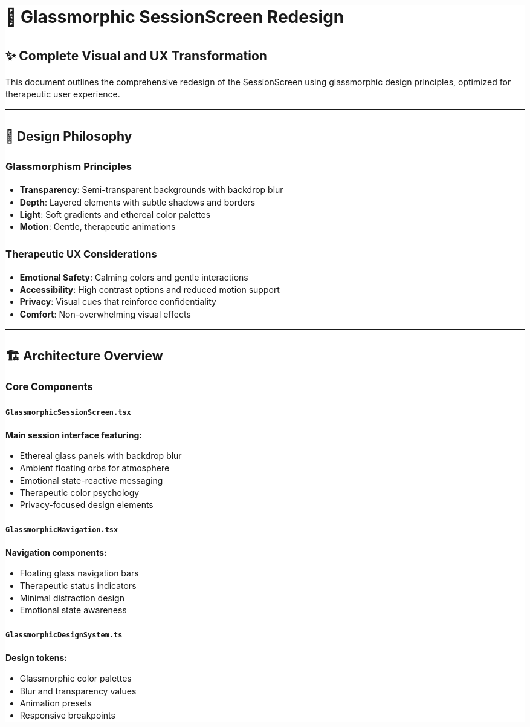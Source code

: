 # 🌟 Glassmorphic SessionScreen Redesign

## ✨ Complete Visual and UX Transformation

This document outlines the comprehensive redesign of the SessionScreen using glassmorphic design principles, optimized for therapeutic user experience.

---

## 🎨 Design Philosophy

### Glassmorphism Principles
- **Transparency**: Semi-transparent backgrounds with backdrop blur
- **Depth**: Layered elements with subtle shadows and borders
- **Light**: Soft gradients and ethereal color palettes
- **Motion**: Gentle, therapeutic animations

### Therapeutic UX Considerations
- **Emotional Safety**: Calming colors and gentle interactions
- **Accessibility**: High contrast options and reduced motion support
- **Privacy**: Visual cues that reinforce confidentiality
- **Comfort**: Non-overwhelming visual effects

---

## 🏗️ Architecture Overview

### Core Components

#### `GlassmorphicSessionScreen.tsx`
**Main session interface featuring:**
- Ethereal glass panels with backdrop blur
- Ambient floating orbs for atmosphere
- Emotional state-reactive messaging
- Therapeutic color psychology
- Privacy-focused design elements

#### `GlassmorphicNavigation.tsx`
**Navigation components:**
- Floating glass navigation bars
- Therapeutic status indicators
- Minimal distraction design
- Emotional state awareness

#### `GlassmorphicDesignSystem.ts`
**Design tokens:**
- Glassmorphic color palettes
- Blur and transparency values
- Animation presets
- Responsive breakpoints
